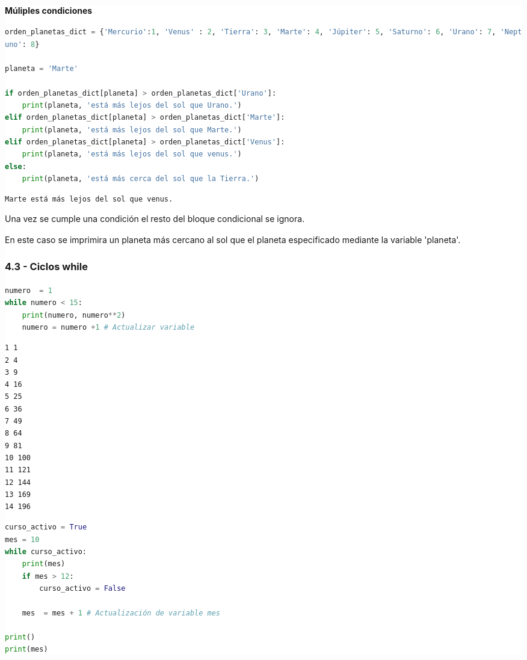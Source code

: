 **Múliples condiciones**


```python
orden_planetas_dict = {'Mercurio':1, 'Venus' : 2, 'Tierra': 3, 'Marte': 4, 'Júpiter': 5, 'Saturno': 6, 'Urano': 7, 'Neptuno': 8}

planeta = 'Marte'

if orden_planetas_dict[planeta] > orden_planetas_dict['Urano']:
    print(planeta, 'está más lejos del sol que Urano.')
elif orden_planetas_dict[planeta] > orden_planetas_dict['Marte']:
    print(planeta, 'está más lejos del sol que Marte.')
elif orden_planetas_dict[planeta] > orden_planetas_dict['Venus']:
    print(planeta, 'está más lejos del sol que venus.')
else:
    print(planeta, 'está más cerca del sol que la Tierra.')

```

    Marte está más lejos del sol que venus.
    

Una vez se cumple una condición el resto del bloque condicional se ignora.

   En este caso se imprimira un planeta más cercano al sol que el planeta especificado mediante la variable 'planeta'.

### 4.3 - Ciclos while


```python
numero  = 1
while numero < 15:
    print(numero, numero**2) 
    numero = numero +1 # Actualizar variable
```

    1 1
    2 4
    3 9
    4 16
    5 25
    6 36
    7 49
    8 64
    9 81
    10 100
    11 121
    12 144
    13 169
    14 196
    


```python
curso_activo = True
mes = 10
while curso_activo:
    print(mes)
    if mes > 12:
        curso_activo = False
    
    mes  = mes + 1 # Actualización de variable mes

print()
print(mes)
```
